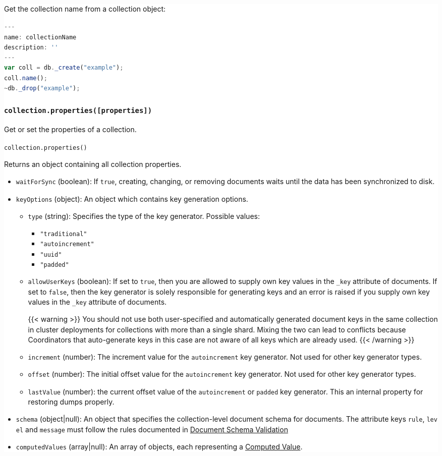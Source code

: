 Get the collection name from a collection object:

```js
---
name: collectionName
description: ''
---
var coll = db._create("example");
coll.name();
~db._drop("example");
```

### `collection.properties([properties])`

Get or set the properties of a collection.

`collection.properties()`

Returns an object containing all collection properties.

- `waitForSync` (boolean): If `true`, creating, changing, or removing documents waits
  until the data has been synchronized to disk.

- `keyOptions` (object): An object which contains key generation options.
  - `type` (string): Specifies the type of the key generator. Possible values:
    - `"traditional"`
    - `"autoincrement"`
    - `"uuid"`
    - `"padded"`
  - `allowUserKeys` (boolean): If set to `true`, then you are allowed to supply
    own key values in the `_key` attribute of documents. If set to
    `false`, then the key generator is solely responsible for
    generating keys and an error is raised if you supply own key values in the
    `_key` attribute of documents.

    {{< warning >}}
    You should not use both user-specified and automatically generated document keys
    in the same collection in cluster deployments for collections with more than a
    single shard. Mixing the two can lead to conflicts because Coordinators that
    auto-generate keys in this case are not aware of all keys which are already used.
    {{< /warning >}}
  - `increment` (number): The increment value for the `autoincrement` key generator.
    Not used for other key generator types.
  - `offset` (number): The initial offset value for the `autoincrement` key generator.
    Not used for other key generator types.
  - `lastValue` (number): the current offset value of the `autoincrement` or `padded`
    key generator. This an internal property for restoring dumps properly.

- `schema` (object\|null): 
  An object that specifies the collection-level document schema for documents.
  The attribute keys `rule`, `level` and `message` must follow the rules
  documented in [Document Schema Validation](../../../concepts/data-structure/documents/schema-validation.md)

- `computedValues` (array\|null): An array of objects,
  each representing a [Computed Value](../../../concepts/data-structure/documents/computed-values.md).
